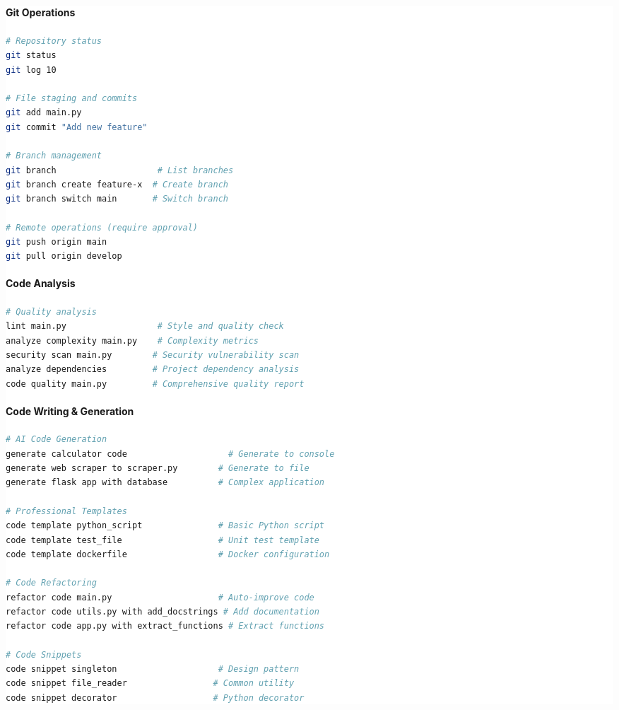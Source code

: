 #### Git Operations
```bash
# Repository status
git status
git log 10

# File staging and commits
git add main.py
git commit "Add new feature"

# Branch management
git branch                    # List branches
git branch create feature-x  # Create branch
git branch switch main       # Switch branch

# Remote operations (require approval)
git push origin main
git pull origin develop
```

#### Code Analysis
```bash
# Quality analysis
lint main.py                  # Style and quality check
analyze complexity main.py    # Complexity metrics
security scan main.py        # Security vulnerability scan
analyze dependencies         # Project dependency analysis
code quality main.py         # Comprehensive quality report
```

#### Code Writing & Generation
```bash
# AI Code Generation
generate calculator code                    # Generate to console
generate web scraper to scraper.py        # Generate to file
generate flask app with database          # Complex application

# Professional Templates
code template python_script               # Basic Python script
code template test_file                   # Unit test template
code template dockerfile                  # Docker configuration

# Code Refactoring
refactor code main.py                     # Auto-improve code
refactor code utils.py with add_docstrings # Add documentation
refactor code app.py with extract_functions # Extract functions

# Code Snippets
code snippet singleton                    # Design pattern
code snippet file_reader                 # Common utility
code snippet decorator                   # Python decorator
```
